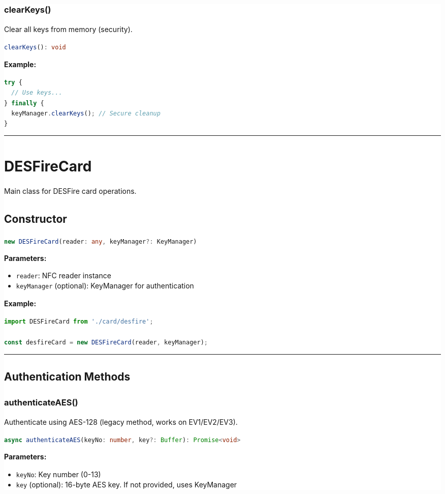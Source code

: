 
### clearKeys()

Clear all keys from memory (security).

```typescript
clearKeys(): void
```

**Example:**
```typescript
try {
  // Use keys...
} finally {
  keyManager.clearKeys(); // Secure cleanup
}
```

---

# DESFireCard

Main class for DESFire card operations.

## Constructor

```typescript
new DESFireCard(reader: any, keyManager?: KeyManager)
```

**Parameters:**
- `reader`: NFC reader instance
- `keyManager` (optional): KeyManager for authentication

**Example:**
```typescript
import DESFireCard from './card/desfire';

const desfireCard = new DESFireCard(reader, keyManager);
```

---

## Authentication Methods

### authenticateAES()

Authenticate using AES-128 (legacy method, works on EV1/EV2/EV3).

```typescript
async authenticateAES(keyNo: number, key?: Buffer): Promise<void>
```

**Parameters:**
- `keyNo`: Key number (0-13)
- `key` (optional): 16-byte AES key. If not provided, uses KeyManager
